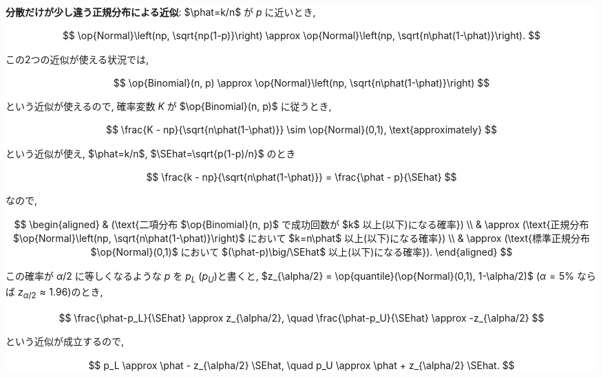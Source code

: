 __分散だけが少し違う正規分布による近似__: $\phat=k/n$ が $p$ に近いとき,

$$
\op{Normal}\left(np, \sqrt{np(1-p)}\right) \approx
\op{Normal}\left(np, \sqrt{n\phat(1-\phat)}\right).
$$

この2つの近似が使える状況では, 

$$
\op{Binomial}(n, p) \approx
\op{Normal}\left(np, \sqrt{n\phat(1-\phat)}\right)
$$

という近似が使えるので, 確率変数 $K$ が $\op{Binomial}(n, p)$ に従うとき,

$$
\frac{K - np}{\sqrt{n\phat(1-\phat)}} \sim
\op{Normal}(0,1), \text{approximately}
$$

という近似が使え, $\phat=k/n$, $\SEhat=\sqrt{p(1-p)/n}$ のとき

$$
\frac{k - np}{\sqrt{n\phat(1-\phat)}} =
\frac{\phat - p}{\SEhat}
$$

なので,

$$
\begin{aligned}
&
(\text{二項分布 $\op{Binomial}(n, p)$ で成功回数が $k$ 以上(以下)になる確率})
\\ & \approx
(\text{正規分布 $\op{Normal}\left(np, \sqrt{n\phat(1-\phat)}\right)$
において $k=n\phat$ 以上(以下)になる確率})
\\ & \approx
(\text{標準正規分布 $\op{Normal}(0,1)$ において $(\phat-p)\big/\SEhat$ 以上(以下)になる確率}).
\end{aligned}
$$

この確率が $\alpha/2$ に等しくなるような $p$ を $p_L$ ($p_U$)と書くと, $z_{\alpha/2} = \op{quantile}(\op{Normal}(0,1), 1-\alpha/2)$ ($\alpha=5\%$ ならば $z_{\alpha/2}\approx 1.96$)のとき, 

$$
\frac{\phat-p_L}{\SEhat} \approx z_{\alpha/2}, \quad
\frac{\phat-p_U}{\SEhat} \approx -z_{\alpha/2}
$$

という近似が成立するので,

$$
p_L \approx \phat - z_{\alpha/2} \SEhat, \quad
p_U \approx \phat + z_{\alpha/2} \SEhat.
$$
